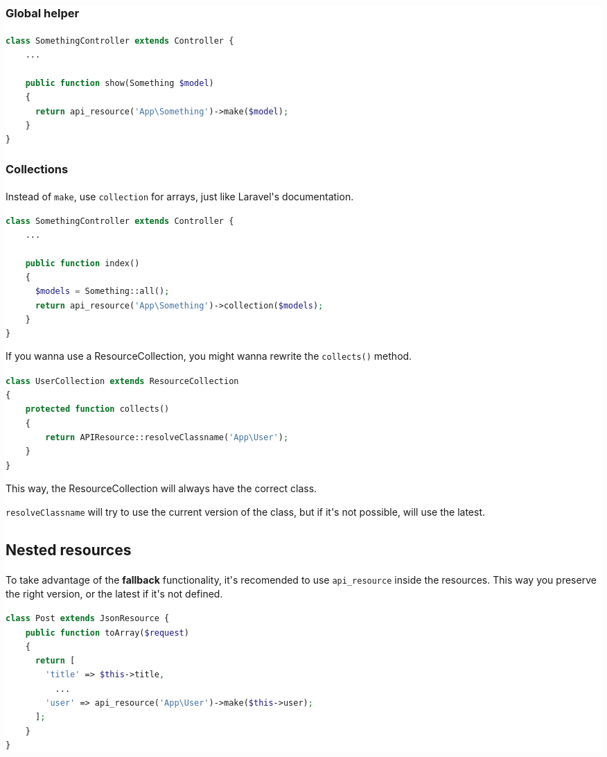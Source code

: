 ### Global helper

```php
class SomethingController extends Controller {
    ...

    public function show(Something $model)
    {
      return api_resource('App\Something')->make($model);
    }
}
```

### Collections

Instead of `make`, use `collection` for arrays, just like Laravel's documentation.

```php
class SomethingController extends Controller {
    ...

    public function index()
    {
      $models = Something::all();
      return api_resource('App\Something')->collection($models);
    }
}
```

If you wanna use a ResourceCollection, you might wanna rewrite the `collects()` method.

```php
class UserCollection extends ResourceCollection
{
    protected function collects()
    {
        return APIResource::resolveClassname('App\User');
    }
}
```

This way, the ResourceCollection will always have the correct class. 

`resolveClassname` will try to use the current version of the class, but if it's not possible, will use the latest.

## Nested resources

To take advantage of the **fallback** functionality, it's recomended to use `api_resource` inside the resources. This way you preserve the right version, or the latest if it's not defined.

```php
class Post extends JsonResource {
    public function toArray($request)
    {
      return [
        'title' => $this->title,
          ...
        'user' => api_resource('App\User')->make($this->user);
      ];
    }
}
```
